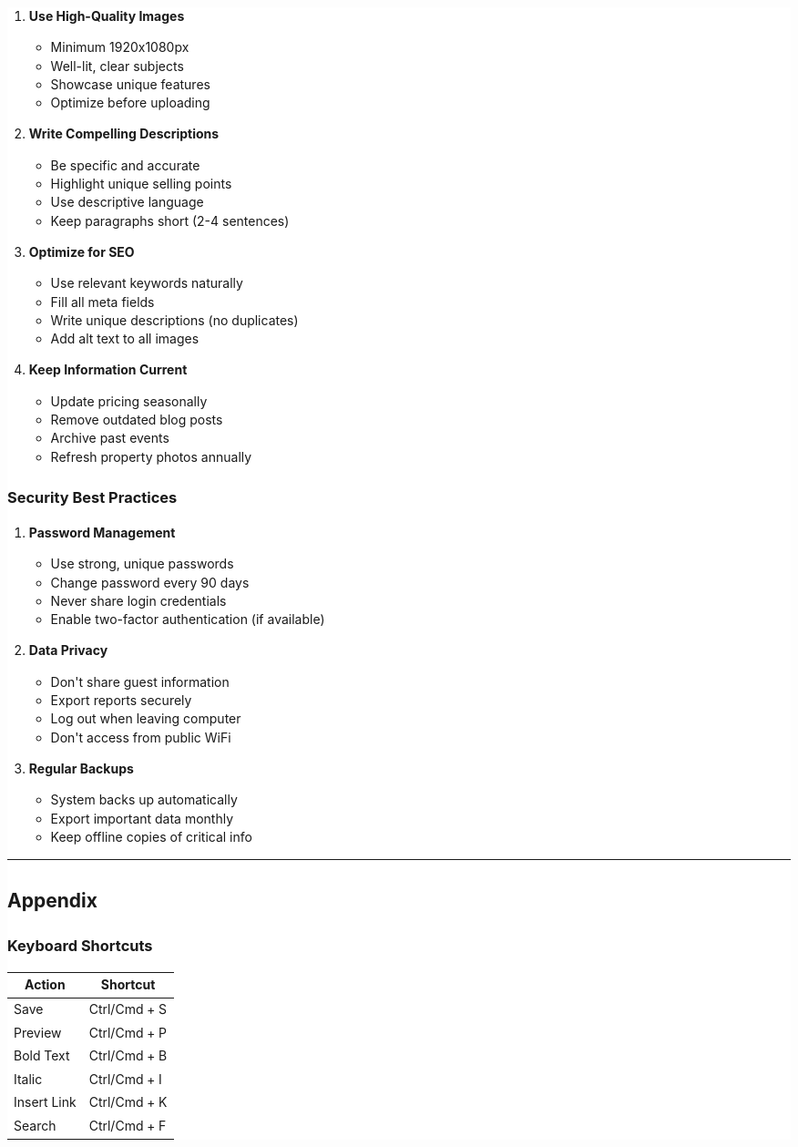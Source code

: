 1. **Use High-Quality Images**
   - Minimum 1920x1080px
   - Well-lit, clear subjects
   - Showcase unique features
   - Optimize before uploading

2. **Write Compelling Descriptions**
   - Be specific and accurate
   - Highlight unique selling points
   - Use descriptive language
   - Keep paragraphs short (2-4 sentences)

3. **Optimize for SEO**
   - Use relevant keywords naturally
   - Fill all meta fields
   - Write unique descriptions (no duplicates)
   - Add alt text to all images

4. **Keep Information Current**
   - Update pricing seasonally
   - Remove outdated blog posts
   - Archive past events
   - Refresh property photos annually

### Security Best Practices

1. **Password Management**
   - Use strong, unique passwords
   - Change password every 90 days
   - Never share login credentials
   - Enable two-factor authentication (if available)

2. **Data Privacy**
   - Don't share guest information
   - Export reports securely
   - Log out when leaving computer
   - Don't access from public WiFi

3. **Regular Backups**
   - System backs up automatically
   - Export important data monthly
   - Keep offline copies of critical info

---

## Appendix

### Keyboard Shortcuts

| Action | Shortcut |
|--------|----------|
| Save | Ctrl/Cmd + S |
| Preview | Ctrl/Cmd + P |
| Bold Text | Ctrl/Cmd + B |
| Italic | Ctrl/Cmd + I |
| Insert Link | Ctrl/Cmd + K |
| Search | Ctrl/Cmd + F |
